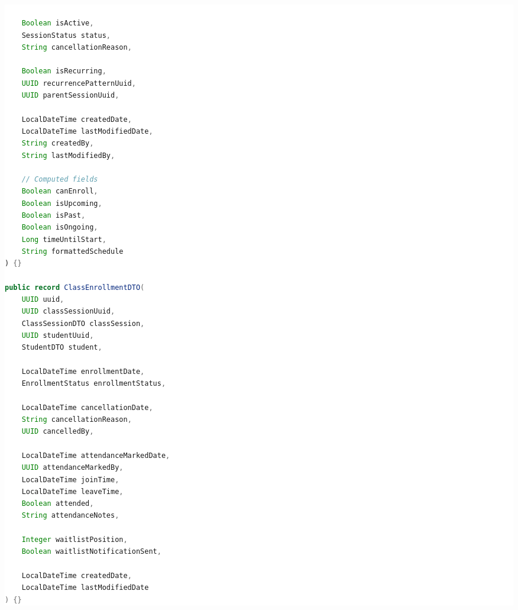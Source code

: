 ```java
    
    Boolean isActive,
    SessionStatus status,
    String cancellationReason,
    
    Boolean isRecurring,
    UUID recurrencePatternUuid,
    UUID parentSessionUuid,
    
    LocalDateTime createdDate,
    LocalDateTime lastModifiedDate,
    String createdBy,
    String lastModifiedBy,
    
    // Computed fields
    Boolean canEnroll,
    Boolean isUpcoming,
    Boolean isPast,
    Boolean isOngoing,
    Long timeUntilStart,
    String formattedSchedule
) {}

public record ClassEnrollmentDTO(
    UUID uuid,
    UUID classSessionUuid,
    ClassSessionDTO classSession,
    UUID studentUuid,
    StudentDTO student,
    
    LocalDateTime enrollmentDate,
    EnrollmentStatus enrollmentStatus,
    
    LocalDateTime cancellationDate,
    String cancellationReason,
    UUID cancelledBy,
    
    LocalDateTime attendanceMarkedDate,
    UUID attendanceMarkedBy,
    LocalDateTime joinTime,
    LocalDateTime leaveTime,
    Boolean attended,
    String attendanceNotes,
    
    Integer waitlistPosition,
    Boolean waitlistNotificationSent,
    
    LocalDateTime createdDate,
    LocalDateTime lastModifiedDate
) {}
```
